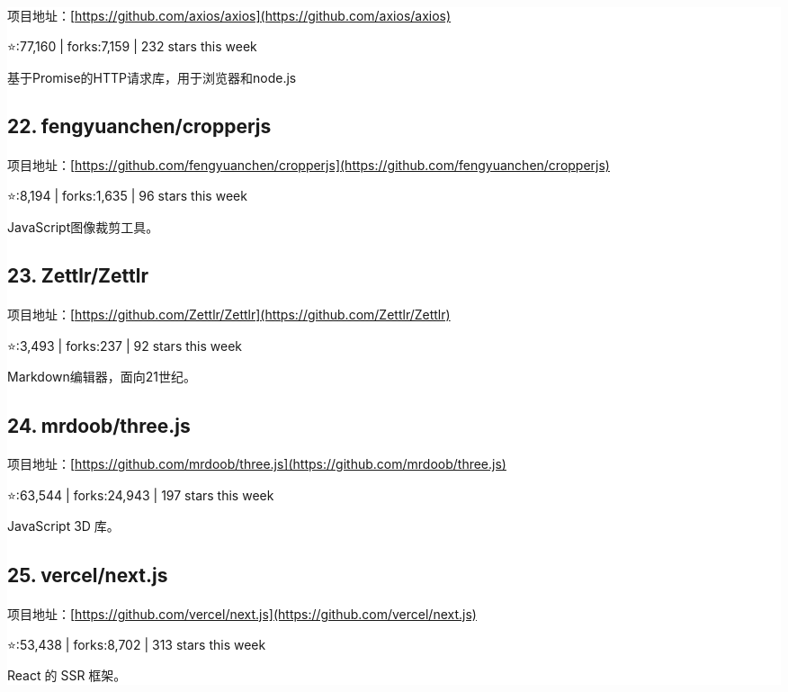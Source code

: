 项目地址：[https://github.com/axios/axios](https://github.com/axios/axios)

⭐:77,160 | forks:7,159 | 232 stars this week

基于Promise的HTTP请求库，用于浏览器和node.js

## 22.  fengyuanchen/cropperjs

项目地址：[https://github.com/fengyuanchen/cropperjs](https://github.com/fengyuanchen/cropperjs)

⭐:8,194 | forks:1,635 | 96 stars this week

JavaScript图像裁剪工具。

## 23.  Zettlr/Zettlr

项目地址：[https://github.com/Zettlr/Zettlr](https://github.com/Zettlr/Zettlr)

⭐:3,493 | forks:237 | 92 stars this week

Markdown编辑器，面向21世纪。

## 24.  mrdoob/three.js

项目地址：[https://github.com/mrdoob/three.js](https://github.com/mrdoob/three.js)

⭐:63,544 | forks:24,943 | 197 stars this week

JavaScript 3D 库。

## 25.  vercel/next.js

项目地址：[https://github.com/vercel/next.js](https://github.com/vercel/next.js)

⭐:53,438 | forks:8,702 | 313 stars this week

React 的 SSR 框架。


